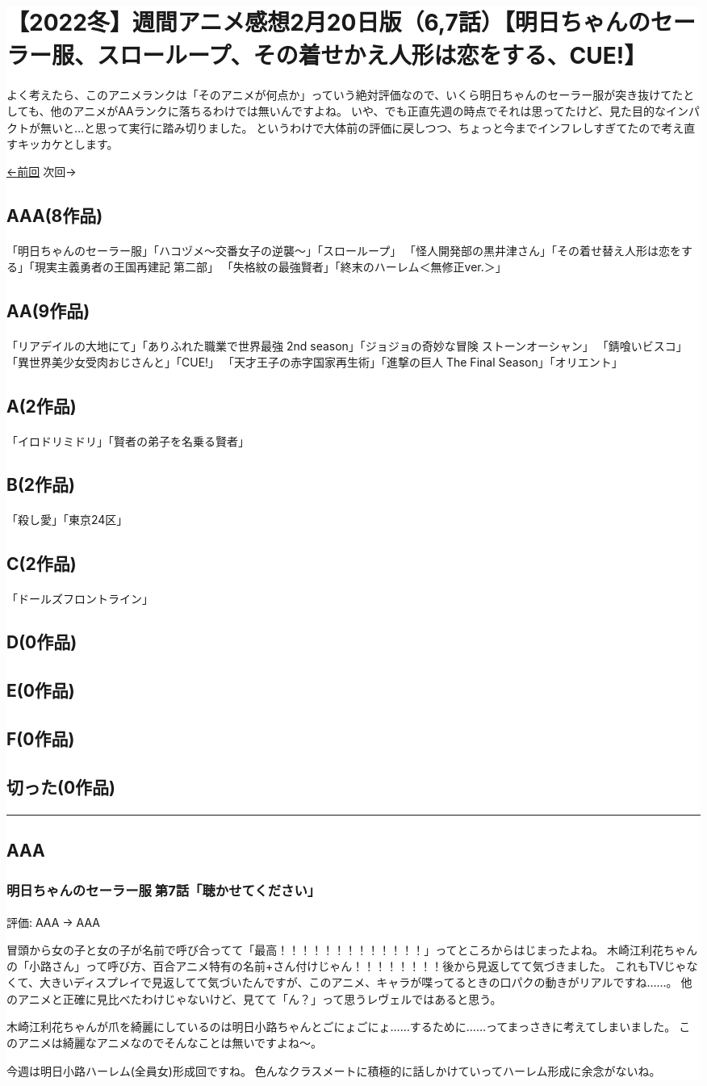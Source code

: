 # 【2022冬】週間アニメ感想2月20日版（6,7話）【明日ちゃんのセーラー服、スローループ、その着せかえ人形は恋をする、CUE!】
よく考えたら、このアニメランクは「そのアニメが何点か」っていう絶対評価なので、いくら明日ちゃんのセーラー服が突き抜けてたとしても、他のアニメがAAランクに落ちるわけでは無いんですよね。
いや、でも正直先週の時点でそれは思ってたけど、見た目的なインパクトが無いと…と思って実行に踏み切りました。
というわけで大体前の評価に戻しつつ、ちょっと今までインフレしすぎてたので考え直すキッカケとします。

[←前回](http://www.ukitouchtypist.org/2022/02/13/post-1326/) 次回→

## AAA(8作品)
「明日ちゃんのセーラー服」「ハコヅメ～交番女子の逆襲～」「スローループ」
「怪人開発部の黒井津さん」「その着せ替え人形は恋をする」「現実主義勇者の王国再建記 第二部」
「失格紋の最強賢者」「終末のハーレム＜無修正ver.＞」
## AA(9作品)
「リアデイルの大地にて」「ありふれた職業で世界最強 2nd season」「ジョジョの奇妙な冒険 ストーンオーシャン」
「錆喰いビスコ」「異世界美少女受肉おじさんと」「CUE!」
「天才王子の赤字国家再生術」「進撃の巨人 The Final Season」「オリエント」
## A(2作品)
「イロドリミドリ」「賢者の弟子を名乗る賢者」
## B(2作品)
「殺し愛」「東京24区」
## C(2作品)
「ドールズフロントライン」
## D(0作品)
## E(0作品)
## F(0作品)
## 切った(0作品)
***
## AAA
### 明日ちゃんのセーラー服 第7話「聴かせてください」
評価: AAA → AAA

冒頭から女の子と女の子が名前で呼び合ってて「最高！！！！！！！！！！！！！」ってところからはじまったよね。
木崎江利花ちゃんの「小路さん」って呼び方、百合アニメ特有の名前+さん付けじゃん！！！！！！！！後から見返してて気づきました。
これもTVじゃなくて、大きいディスプレイで見返してて気づいたんですが、このアニメ、キャラが喋ってるときの口パクの動きがリアルですね……。
他のアニメと正確に見比べたわけじゃないけど、見てて「ん？」って思うレヴェルではあると思う。

木崎江利花ちゃんが爪を綺麗にしているのは明日小路ちゃんとごにょごにょ……するために……ってまっさきに考えてしまいました。
このアニメは綺麗なアニメなのでそんなことは無いですよね～。

今週は明日小路ハーレム(全員女)形成回ですね。
色んなクラスメートに積極的に話しかけていってハーレム形成に余念がないね。
